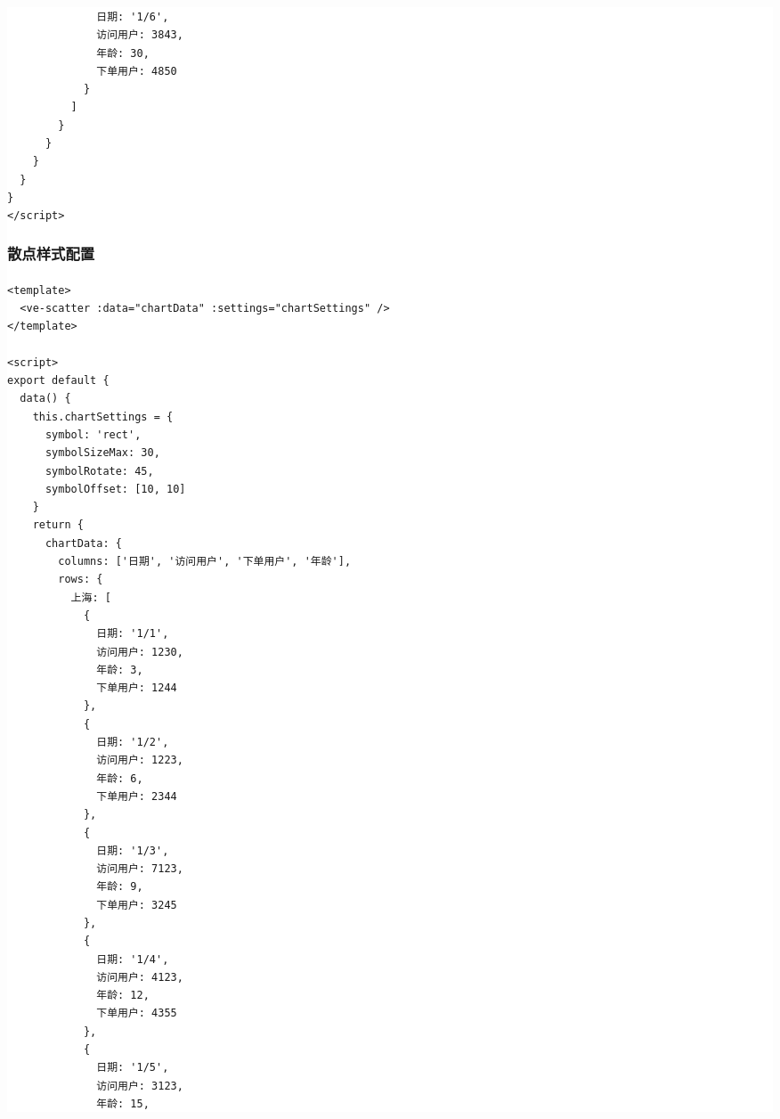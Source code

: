 ```vue preview
              日期: '1/6',
              访问用户: 3843,
              年龄: 30,
              下单用户: 4850
            }
          ]
        }
      }
    }
  }
}
</script>
```

### 散点样式配置

```vue preview
<template>
  <ve-scatter :data="chartData" :settings="chartSettings" />
</template>

<script>
export default {
  data() {
    this.chartSettings = {
      symbol: 'rect',
      symbolSizeMax: 30,
      symbolRotate: 45,
      symbolOffset: [10, 10]
    }
    return {
      chartData: {
        columns: ['日期', '访问用户', '下单用户', '年龄'],
        rows: {
          上海: [
            {
              日期: '1/1',
              访问用户: 1230,
              年龄: 3,
              下单用户: 1244
            },
            {
              日期: '1/2',
              访问用户: 1223,
              年龄: 6,
              下单用户: 2344
            },
            {
              日期: '1/3',
              访问用户: 7123,
              年龄: 9,
              下单用户: 3245
            },
            {
              日期: '1/4',
              访问用户: 4123,
              年龄: 12,
              下单用户: 4355
            },
            {
              日期: '1/5',
              访问用户: 3123,
              年龄: 15,
```